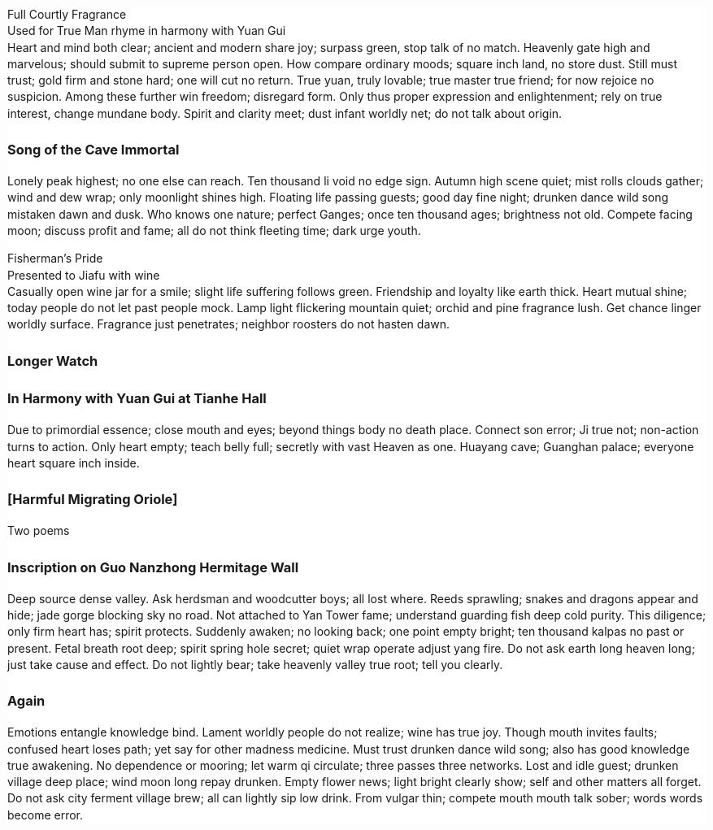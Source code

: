 Full Courtly Fragrance  
Used for True Man rhyme in harmony with Yuan Gui  
Heart and mind both clear; ancient and modern share joy; surpass green, stop talk of no match. Heavenly gate high and marvelous; should submit to supreme person open. How compare ordinary moods; square inch land, no store dust. Still must trust; gold firm and stone hard; one will cut no return. True yuan, truly lovable; true master true friend; for now rejoice no suspicion. Among these further win freedom; disregard form. Only thus proper expression and enlightenment; rely on true interest, change mundane body. Spirit and clarity meet; dust infant worldly net; do not talk about origin.

### Song of the Cave Immortal

Lonely peak highest; no one else can reach. Ten thousand li void no edge sign. Autumn high scene quiet; mist rolls clouds gather; wind and dew wrap; only moonlight shines high. Floating life passing guests; good day fine night; drunken dance wild song mistaken dawn and dusk. Who knows one nature; perfect Ganges; once ten thousand ages; brightness not old. Compete facing moon; discuss profit and fame; all do not think fleeting time; dark urge youth.

Fisherman’s Pride  
Presented to Jiafu with wine  
Casually open wine jar for a smile; slight life suffering follows green. Friendship and loyalty like earth thick. Heart mutual shine; today people do not let past people mock. Lamp light flickering mountain quiet; orchid and pine fragrance lush. Get chance linger worldly surface. Fragrance just penetrates; neighbor roosters do not hasten dawn.

### Longer Watch

### In Harmony with Yuan Gui at Tianhe Hall

Due to primordial essence; close mouth and eyes; beyond things body no death place. Connect son error; Ji true not; non-action turns to action. Only heart empty; teach belly full; secretly with vast Heaven as one. Huayang cave; Guanghan palace; everyone heart square inch inside.

### [Harmful Migrating Oriole]

Two poems

### Inscription on Guo Nanzhong Hermitage Wall

Deep source dense valley. Ask herdsman and woodcutter boys; all lost where. Reeds sprawling; snakes and dragons appear and hide; jade gorge blocking sky no road. Not attached to Yan Tower fame; understand guarding fish deep cold purity. This diligence; only firm heart has; spirit protects. Suddenly awaken; no looking back; one point empty bright; ten thousand kalpas no past or present. Fetal breath root deep; spirit spring hole secret; quiet wrap operate adjust yang fire. Do not ask earth long heaven long; just take cause and effect. Do not lightly bear; take heavenly valley true root; tell you clearly.

### Again

Emotions entangle knowledge bind. Lament worldly people do not realize; wine has true joy. Though mouth invites faults; confused heart loses path; yet say for other madness medicine. Must trust drunken dance wild song; also has good knowledge true awakening. No dependence or mooring; let warm qi circulate; three passes three networks. Lost and idle guest; drunken village deep place; wind moon long repay drunken. Empty flower news; light bright clearly show; self and other matters all forget. Do not ask city ferment village brew; all can lightly sip low drink. From vulgar thin; compete mouth mouth talk sober; words words become error.
